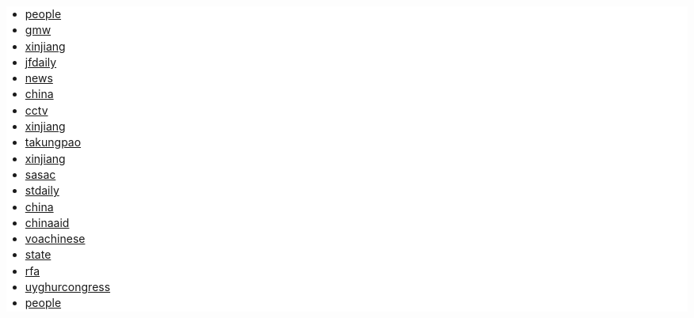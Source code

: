 - [people](https://vertexaisearch.cloud.google.com/grounding-api-redirect/AUZIYQG7ywvL0uNb-pMpqf9NiMtaeJz65IZNceMIk8mdSFfQWa_fT-uFvDRFc2coS-dOQpG8tdWrO9PzUL0TpeppiGB0GrJkLGLF5E_GsqgovK9grBbx2Otq9i0IUCWFESvUgci2xj8b-wrB9kHnIZe6C_vzwAiB4xNEMgHj)
- [gmw](https://vertexaisearch.cloud.google.com/grounding-api-redirect/AUZIYQHb9mwlmwvKSAPKdjHisDD3vGWzOCFV7Gn_S95DVSndpFo6S-C8lMPiMNaOtKXPl31lWJfve5KVQFJNjlfisHSoXU9sVc_oz7RXTgjsXuRy7cOPo622np4N2NPGglzT3H6z5SRQyBK-Su_mI0PerpLd)
- [xinjiang](https://vertexaisearch.cloud.google.com/grounding-api-redirect/AUZIYQG6yMAtaEtfcoMwWYY7_IkI25f1ytHKyrDlp0TFpTN4Vts88HurHdLYIiXiv5UfxU62lmc0WCpsaqXMBiBraNkumPk69HxDiisuBcVe8sna3Ix48dHvtq_fjqRXBcZjmBXVLVtGN5G1Xzg-bPITDCFn_bp78UR0n9o-renVaTTCCp-eSEvKuyIx4QIhNA6NSPuwhw==)
- [jfdaily](https://vertexaisearch.cloud.google.com/grounding-api-redirect/AUZIYQHVJLJ6rhc48Yot8IEd3BH7Bx9NZTmPX9qmQJEJezX8jDLkReYJVoBfOk19WR13FwIJhhRvhw5OZSVgCu2HGlabYf90tocbA5Xl4knE7cLILh4zLQV2BUgpv_e-N-ZFnJZw3uIUSN8SAA==)
- [news](https://vertexaisearch.cloud.google.com/grounding-api-redirect/AUZIYQFHYdsRXzKgeeMoGO81KRc9PXX4vhGPricvjIDv8P-KStjO1vWPZ86jzhpZ0fyQTwITzv-HTCWLGeSsYjD5dKTbS9xmcjG22U5wdHUfl02hl57K1oRvsuQgieQiXAE4UZlRl2X35gYxWDQ_wj9WSV0AmN6m0ODNCCUFW5MRgjj-_nuDwEpaXvY=)
- [china](https://vertexaisearch.cloud.google.com/grounding-api-redirect/AUZIYQH_U3RE8Pt9Aa4C4WQInQzVpVPwUGSg6jfyIh-DEwLiJufIlqJNVWd6qM8GmEz_-zIZdEiazz7dN0U39sBTQ1pNDvabhtS3iGwaMjKPqsuWhULKjkqIWBCfWG3dOw9lG01-SISJFUlgcjMOlrR62BMHe2V2-_6Wywx-fcNuZiBqmIM=)
- [cctv](https://vertexaisearch.cloud.google.com/grounding-api-redirect/AUZIYQFoTv3lqUNBstkFdb-jET0rfrYCNmA91UmeiEK2LE5hFVoOm8bCG2u1CXWUayKn41OLUJQaWwTf-4VHGfKEHL3YlM0C7kRHb6kL8z2J3AKMHgQXAuwKQRxMsGN3rhWzDWLrgc0D-fOXnwFLTi1KS2Vpv2j-w9nCmSiD7knRJHD3)
- [xinjiang](https://vertexaisearch.cloud.google.com/grounding-api-redirect/AUZIYQHg9gQdP_v_Ak45tHQe4fgtwY3ae135UxM2XabDBFiNVF7i4ePN38GMoBRVwn0ZZwrKQOP04gfgnEVYOtwIQt8HSZbfTqRjtaqGDHUAhQVOOP6bfR3d2q2-2uT_VUZno0H0M_qlDsJTQzEhFsClh9lwEKWO9R4pYwLB4Aky4XKZxmO3UhOa5mDDYRFYXkt8aq2xsQ==)
- [takungpao](https://vertexaisearch.cloud.google.com/grounding-api-redirect/AUZIYQFZi9XIwCy4UiJBc7Y4eDVq0wo0APEHiNlT6szd-_hYO0v91QM6b-cTNhxn-xICU69OuGSByfP2zg0DHGz2UrV42P1P6FIm6HQ6ctl2Z2_JmvGw4VN4zzBHeK3LQJX9WSkcKuCJXemVM7gdKC7rOg4bBxwfa9uNmQ==)
- [xinjiang](https://vertexaisearch.cloud.google.com/grounding-api-redirect/AUZIYQHEWhGLKCSdxm6xBwcs7PxHjXnBrGZYres7opDOb_CIZmhKKAmh1nmIg0fboZmByVzmWN0Kjaz8Y6zGIeLxNRXaKsI5QHl_hyeEtCDKtoqydQ2CdAAUVE6F22iKUYMVZXY_eqtvdoVKSxOLdmNZaegjAN1aSI_Mse6CVBUelCIr_YeFeqNHoORhPTW-Y4g=)
- [sasac](https://vertexaisearch.cloud.google.com/grounding-api-redirect/AUZIYQE-evRKXJKg-sj4xRHeeiCvH-_r66whcWCf_rtPojtxsmR1D_2_iSNtEUvFquZ0pD1IeIkrNjTeC-gOMLA-1a5HY5PUFfxCEV2Brmsi7jtQairTzwSUsJ1Ps_q_T0VoU1rnEr6oGo7cTGiJmdxU4YyjITjAQumQrTWBYMQ=)
- [stdaily](https://vertexaisearch.cloud.google.com/grounding-api-redirect/AUZIYQG4NBT3IKILeGh3d8R1derHtVz-RA5awv5ObLABK4Xxm0HSb-o_aNsGHOcDBt9ePoclj3CFpB6gZZ-dAc4I1TkSKzX3cMFnBlRJE8mltNGfzs9B9QDFrQMcwSvYJiYAc8M6PUbDXt5pjOGYA0s_LhuuOzUZZvo=)
- [china](https://vertexaisearch.cloud.google.com/grounding-api-redirect/AUZIYQHGV2Ncx1CqL_3XbIAY-4OoQK3W-GeUokPxNY6yh58AgmcuBuvwn4ZmjTImQyORgFgn74uRBXm_vn0sjaGzDFPih2qBcevxY560Mrb105_-rZX8H7VajlhXtbkaLfWMF2YOd7Gl0v4MoLvR4ysY2416LCWX5SucJ1rg)
- [chinaaid](https://vertexaisearch.cloud.google.com/grounding-api-redirect/AUZIYQHvG1vIhI41oVelnDlB-RN3Phq3DRv9QTQuTAYX-ZeJhkb31p8V-SVdF9op1YzvkI3r3WciKG5fR0HVb0EY6JyQvlZYYGt6Tjfoh9RahL4Cnu0WVJNuL4qFZHAhMzvczDDBSQMJaw==)
- [voachinese](https://vertexaisearch.cloud.google.com/grounding-api-redirect/AUZIYQFWfWFfb4WR43gSW5LyTo0I1D0HTGiYiTwg4czEOTeWckPzDh9RvHbeDZXVS3j6-UMeLmY-mDiSCLO6JyKNeoPK85Xjd5bSyP6Fhv0spLBgK_WlJ8Y3HeEhULkB2-i-oPARzWwuw1DPUtPfy-NfAVbb9B9WS1bM88Zllt_LidsZMwcpgm6wnMuXQRm_qZrDM-uc)
- [state](https://vertexaisearch.cloud.google.com/grounding-api-redirect/AUZIYQFpnXyzKxoFQ9NTP4Dmh_qCzP9HeoLKHp2XLyGBN_nc7osTVsbAA1nFzqHAbZ7d_BlYWXmwkbhbUapROvI5IIiKAARWHGB87xFgpMixri8Q5azSc61PSTSJ05loXE86EkVUmNUuatn_RyowsaKjVbiKvRif9sW8SzDsLrr9_y_xtEA7UGTfgDaLkaRBkMfEXJZrG1mHtlvB_IlFGt88rug0iFlrB8eUmto4Myo7GEya6V2AE5kmtO3NZTDwAsfvt3BhjNITFGgyUxCpsMScw7oQavfjczgFKPGyqPPMjspWZLootQz5yfRSFQFADzk_f4tiMhs=)
- [rfa](https://vertexaisearch.cloud.google.com/grounding-api-redirect/AUZIYQH6CfcU42CA7J_dryAtZ6nCjNGqaxeDCLDHUobJpW6VeEJziwgPCva8nNBB8v9PU5vx2tqH83tO28f15ubEl6Gb4GSEd_WCOH9EI25lQYG8NokHHxJzWwHJx57HvTAiOn1wff44XBy1Ibh4A0dfRRfUw2mCcmttWiRR74Lg9PTTBaNEFyPSkUvtnJFADj_In7_8EdVrKC7ijBC5v7C7_9OrbM7BSvebIhJprA==)
- [uyghurcongress](https://vertexaisearch.cloud.google.com/grounding-api-redirect/AUZIYQGRvs0VYoMecvlMQWPbOn6c7T42T88q--0yfyQ-xlquJkpPHRMX1lwmcil4Gpmq9AUJ9VUwDE3SUt5dfQQLzSvzHAgcqFTiOOtggK9VBO4swcpkVawekGthGHmyzrCc22Ow3Y7iHJO8vBYSQr0KFlXAT1ELhoOX4dMA8fxSw0kdCf8u5Xemavi_UNiy0JXOU7RDlWbDoS8MIRa3KxfgJTGZ6ljc-x_o1MydvPZL4pDfOZME5QYNeJTwt4OdIj0xzS9-QmQkak98AzUh1y2nxvkofxPS84EH5Lv4KzsYkQLy8607vTEj08l-wAPdsKI0QKBXJ_P4wJ6se9z7KI3ws26lWtnPVmUcazwaBvAYWy37DOQT_aj733YhUc6gmA==)
- [people](https://vertexaisearch.cloud.google.com/grounding-api-redirect/AUZIYQGeUKd5S_PyO1a46jlXzHQB1cY5oardZLDW8_3BcyoEgoE17M73DZNkhJZ2H10uZblL3tdLxDhCga6eGu90WQTxbNkgKjM5c-E2DnG2bnzvJBwXJjebyr9NtzEDVWJmuQqv0aKDNnsMsI2T5IwYKVgVGMIibDfa)